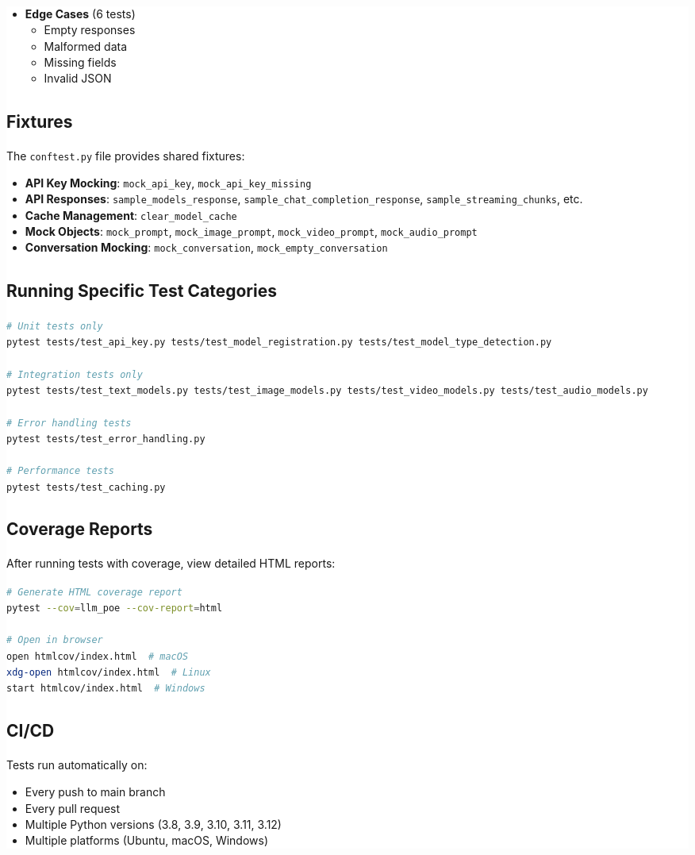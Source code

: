 - **Edge Cases** (6 tests)
  - Empty responses
  - Malformed data
  - Missing fields
  - Invalid JSON

## Fixtures

The `conftest.py` file provides shared fixtures:

- **API Key Mocking**: `mock_api_key`, `mock_api_key_missing`
- **API Responses**: `sample_models_response`, `sample_chat_completion_response`, `sample_streaming_chunks`, etc.
- **Cache Management**: `clear_model_cache`
- **Mock Objects**: `mock_prompt`, `mock_image_prompt`, `mock_video_prompt`, `mock_audio_prompt`
- **Conversation Mocking**: `mock_conversation`, `mock_empty_conversation`

## Running Specific Test Categories

```bash
# Unit tests only
pytest tests/test_api_key.py tests/test_model_registration.py tests/test_model_type_detection.py

# Integration tests only
pytest tests/test_text_models.py tests/test_image_models.py tests/test_video_models.py tests/test_audio_models.py

# Error handling tests
pytest tests/test_error_handling.py

# Performance tests
pytest tests/test_caching.py
```

## Coverage Reports

After running tests with coverage, view detailed HTML reports:

```bash
# Generate HTML coverage report
pytest --cov=llm_poe --cov-report=html

# Open in browser
open htmlcov/index.html  # macOS
xdg-open htmlcov/index.html  # Linux
start htmlcov/index.html  # Windows
```

## CI/CD

Tests run automatically on:
- Every push to main branch
- Every pull request
- Multiple Python versions (3.8, 3.9, 3.10, 3.11, 3.12)
- Multiple platforms (Ubuntu, macOS, Windows)
